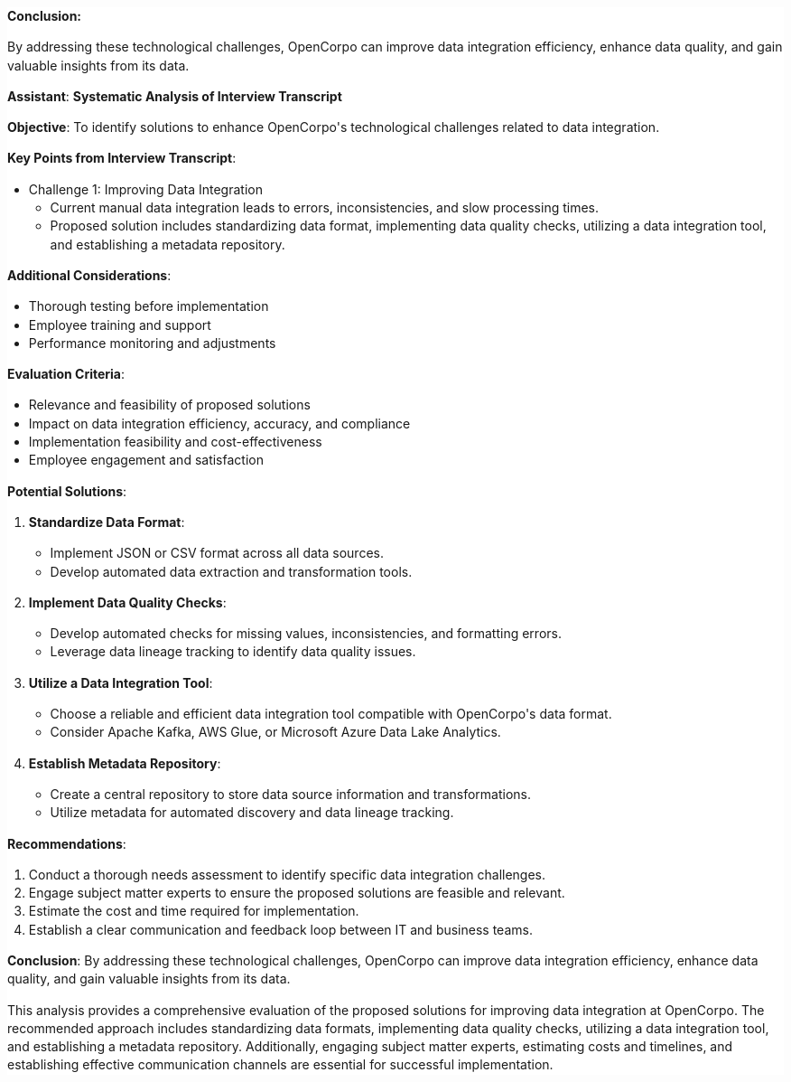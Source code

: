 **Conclusion:**

By addressing these technological challenges, OpenCorpo can improve data integration efficiency, enhance data quality, and gain valuable insights from its data.

**Assistant**: **Systematic Analysis of Interview Transcript**

**Objective**: To identify solutions to enhance OpenCorpo's technological challenges related to data integration.

**Key Points from Interview Transcript**:

* Challenge 1: Improving Data Integration
	+ Current manual data integration leads to errors, inconsistencies, and slow processing times.
	+ Proposed solution includes standardizing data format, implementing data quality checks, utilizing a data integration tool, and establishing a metadata repository.

**Additional Considerations**:
* Thorough testing before implementation
* Employee training and support
* Performance monitoring and adjustments

**Evaluation Criteria**:

* Relevance and feasibility of proposed solutions
* Impact on data integration efficiency, accuracy, and compliance
* Implementation feasibility and cost-effectiveness
* Employee engagement and satisfaction

**Potential Solutions**:

1. **Standardize Data Format**:
	+ Implement JSON or CSV format across all data sources.
	+ Develop automated data extraction and transformation tools.

2. **Implement Data Quality Checks**:
	+ Develop automated checks for missing values, inconsistencies, and formatting errors.
	+ Leverage data lineage tracking to identify data quality issues.

3. **Utilize a Data Integration Tool**:
	+ Choose a reliable and efficient data integration tool compatible with OpenCorpo's data format.
	+ Consider Apache Kafka, AWS Glue, or Microsoft Azure Data Lake Analytics.

4. **Establish Metadata Repository**:
	+ Create a central repository to store data source information and transformations.
	+ Utilize metadata for automated discovery and data lineage tracking.

**Recommendations**:

1. Conduct a thorough needs assessment to identify specific data integration challenges.
2. Engage subject matter experts to ensure the proposed solutions are feasible and relevant.
3. Estimate the cost and time required for implementation.
4. Establish a clear communication and feedback loop between IT and business teams.

**Conclusion**: By addressing these technological challenges, OpenCorpo can improve data integration efficiency, enhance data quality, and gain valuable insights from its data.

This analysis provides a comprehensive evaluation of the proposed solutions for improving data integration at OpenCorpo. The recommended approach includes standardizing data formats, implementing data quality checks, utilizing a data integration tool, and establishing a metadata repository. Additionally, engaging subject matter experts, estimating costs and timelines, and establishing effective communication channels are essential for successful implementation.
